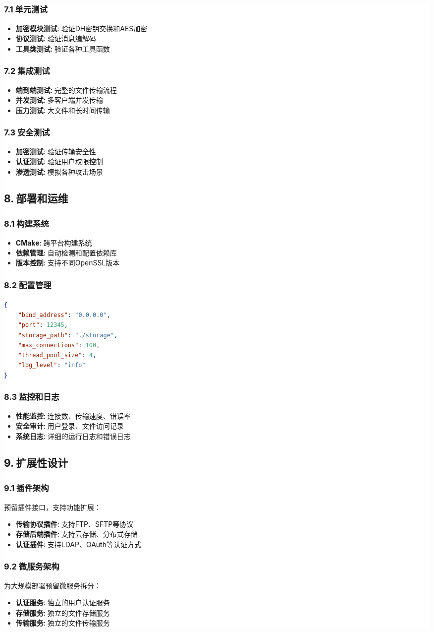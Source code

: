 ### 7.1 单元测试
- **加密模块测试**: 验证DH密钥交换和AES加密
- **协议测试**: 验证消息编解码
- **工具类测试**: 验证各种工具函数

### 7.2 集成测试
- **端到端测试**: 完整的文件传输流程
- **并发测试**: 多客户端并发传输
- **压力测试**: 大文件和长时间传输

### 7.3 安全测试
- **加密测试**: 验证传输安全性
- **认证测试**: 验证用户权限控制
- **渗透测试**: 模拟各种攻击场景

## 8. 部署和运维

### 8.1 构建系统
- **CMake**: 跨平台构建系统
- **依赖管理**: 自动检测和配置依赖库
- **版本控制**: 支持不同OpenSSL版本

### 8.2 配置管理
```json
{
    "bind_address": "0.0.0.0",
    "port": 12345,
    "storage_path": "./storage",
    "max_connections": 100,
    "thread_pool_size": 4,
    "log_level": "info"
}
```

### 8.3 监控和日志
- **性能监控**: 连接数、传输速度、错误率
- **安全审计**: 用户登录、文件访问记录
- **系统日志**: 详细的运行日志和错误日志

## 9. 扩展性设计

### 9.1 插件架构
预留插件接口，支持功能扩展：
- **传输协议插件**: 支持FTP、SFTP等协议
- **存储后端插件**: 支持云存储、分布式存储
- **认证插件**: 支持LDAP、OAuth等认证方式

### 9.2 微服务架构
为大规模部署预留微服务拆分：
- **认证服务**: 独立的用户认证服务
- **存储服务**: 独立的文件存储服务
- **传输服务**: 独立的文件传输服务
